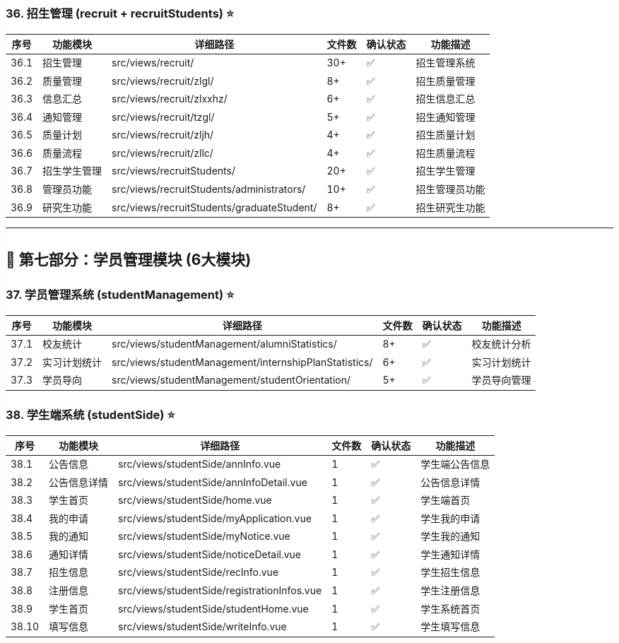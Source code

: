 ### 36. 招生管理 (recruit + recruitStudents) ⭐
| 序号 | 功能模块 | 详细路径 | 文件数 | 确认状态 | 功能描述 |
|------|----------|----------|--------|----------|----------|
| 36.1 | 招生管理 | src/views/recruit/ | 30+ | ✅ | 招生管理系统 |
| 36.2 | 质量管理 | src/views/recruit/zlgl/ | 8+ | ✅ | 招生质量管理 |
| 36.3 | 信息汇总 | src/views/recruit/zlxxhz/ | 6+ | ✅ | 招生信息汇总 |
| 36.4 | 通知管理 | src/views/recruit/tzgl/ | 5+ | ✅ | 招生通知管理 |
| 36.5 | 质量计划 | src/views/recruit/zljh/ | 4+ | ✅ | 招生质量计划 |
| 36.6 | 质量流程 | src/views/recruit/zllc/ | 4+ | ✅ | 招生质量流程 |
| 36.7 | 招生学生管理 | src/views/recruitStudents/ | 20+ | ✅ | 招生学生管理 |
| 36.8 | 管理员功能 | src/views/recruitStudents/administrators/ | 10+ | ✅ | 招生管理员功能 |
| 36.9 | 研究生功能 | src/views/recruitStudents/graduateStudent/ | 8+ | ✅ | 招生研究生功能 |

---

## 👥 第七部分：学员管理模块 (6大模块)

### 37. 学员管理系统 (studentManagement) ⭐
| 序号 | 功能模块 | 详细路径 | 文件数 | 确认状态 | 功能描述 |
|------|----------|----------|--------|----------|----------|
| 37.1 | 校友统计 | src/views/studentManagement/alumniStatistics/ | 8+ | ✅ | 校友统计分析 |
| 37.2 | 实习计划统计 | src/views/studentManagement/internshipPlanStatistics/ | 6+ | ✅ | 实习计划统计 |
| 37.3 | 学员导向 | src/views/studentManagement/studentOrientation/ | 5+ | ✅ | 学员导向管理 |

### 38. 学生端系统 (studentSide) ⭐
| 序号 | 功能模块 | 详细路径 | 文件数 | 确认状态 | 功能描述 |
|------|----------|----------|--------|----------|----------|
| 38.1 | 公告信息 | src/views/studentSide/annInfo.vue | 1 | ✅ | 学生端公告信息 |
| 38.2 | 公告信息详情 | src/views/studentSide/annInfoDetail.vue | 1 | ✅ | 公告信息详情 |
| 38.3 | 学生首页 | src/views/studentSide/home.vue | 1 | ✅ | 学生端首页 |
| 38.4 | 我的申请 | src/views/studentSide/myApplication.vue | 1 | ✅ | 学生我的申请 |
| 38.5 | 我的通知 | src/views/studentSide/myNotice.vue | 1 | ✅ | 学生我的通知 |
| 38.6 | 通知详情 | src/views/studentSide/noticeDetail.vue | 1 | ✅ | 学生通知详情 |
| 38.7 | 招生信息 | src/views/studentSide/recInfo.vue | 1 | ✅ | 学生招生信息 |
| 38.8 | 注册信息 | src/views/studentSide/registrationInfos.vue | 1 | ✅ | 学生注册信息 |
| 38.9 | 学生首页 | src/views/studentSide/studentHome.vue | 1 | ✅ | 学生系统首页 |
| 38.10 | 填写信息 | src/views/studentSide/writeInfo.vue | 1 | ✅ | 学生填写信息 |
